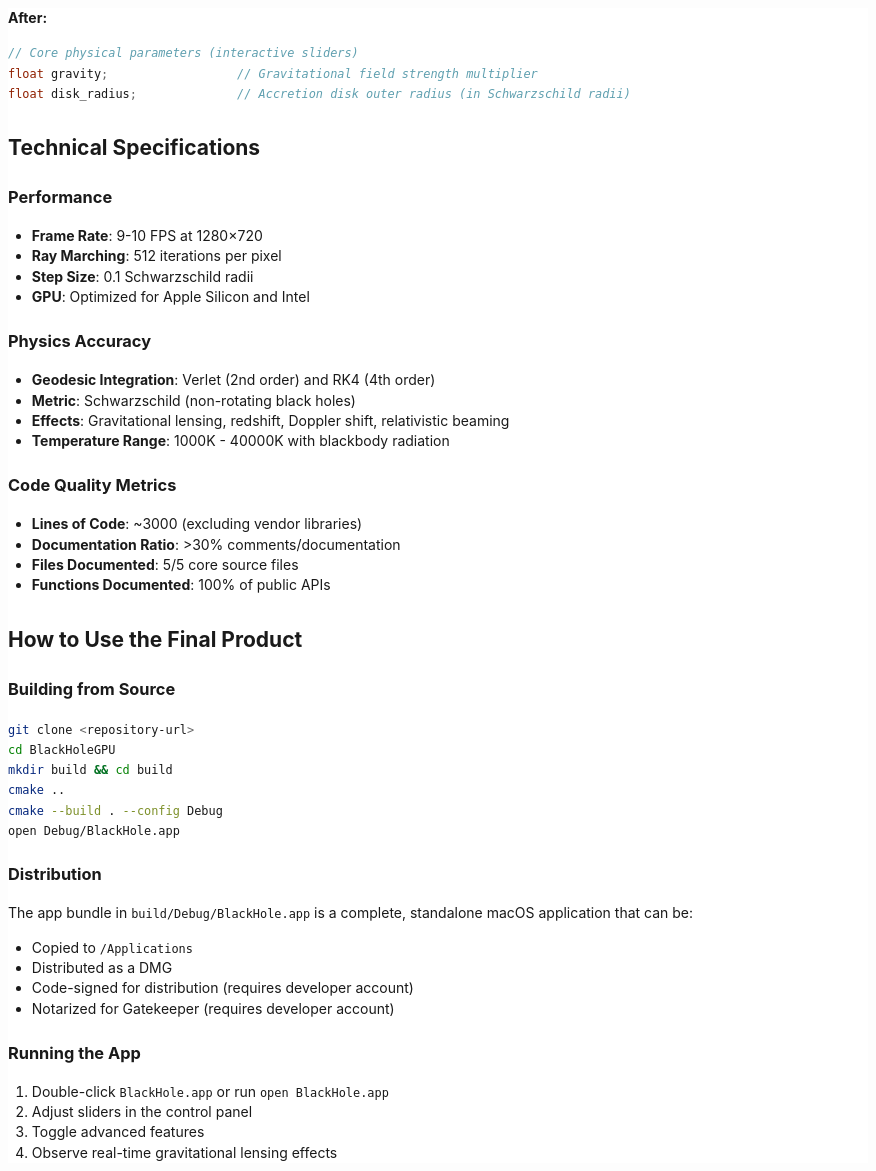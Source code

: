 **After:**
```cpp
// Core physical parameters (interactive sliders)
float gravity;                  // Gravitational field strength multiplier
float disk_radius;              // Accretion disk outer radius (in Schwarzschild radii)
```

## Technical Specifications

### Performance
- **Frame Rate**: 9-10 FPS at 1280×720
- **Ray Marching**: 512 iterations per pixel
- **Step Size**: 0.1 Schwarzschild radii
- **GPU**: Optimized for Apple Silicon and Intel

### Physics Accuracy
- **Geodesic Integration**: Verlet (2nd order) and RK4 (4th order)
- **Metric**: Schwarzschild (non-rotating black holes)
- **Effects**: Gravitational lensing, redshift, Doppler shift, relativistic beaming
- **Temperature Range**: 1000K - 40000K with blackbody radiation

### Code Quality Metrics
- **Lines of Code**: ~3000 (excluding vendor libraries)
- **Documentation Ratio**: >30% comments/documentation
- **Files Documented**: 5/5 core source files
- **Functions Documented**: 100% of public APIs

## How to Use the Final Product

### Building from Source
```bash
git clone <repository-url>
cd BlackHoleGPU
mkdir build && cd build
cmake ..
cmake --build . --config Debug
open Debug/BlackHole.app
```

### Distribution
The app bundle in `build/Debug/BlackHole.app` is a complete, standalone macOS application that can be:
- Copied to `/Applications`
- Distributed as a DMG
- Code-signed for distribution (requires developer account)
- Notarized for Gatekeeper (requires developer account)

### Running the App
1. Double-click `BlackHole.app` or run `open BlackHole.app`
2. Adjust sliders in the control panel
3. Toggle advanced features
4. Observe real-time gravitational lensing effects
